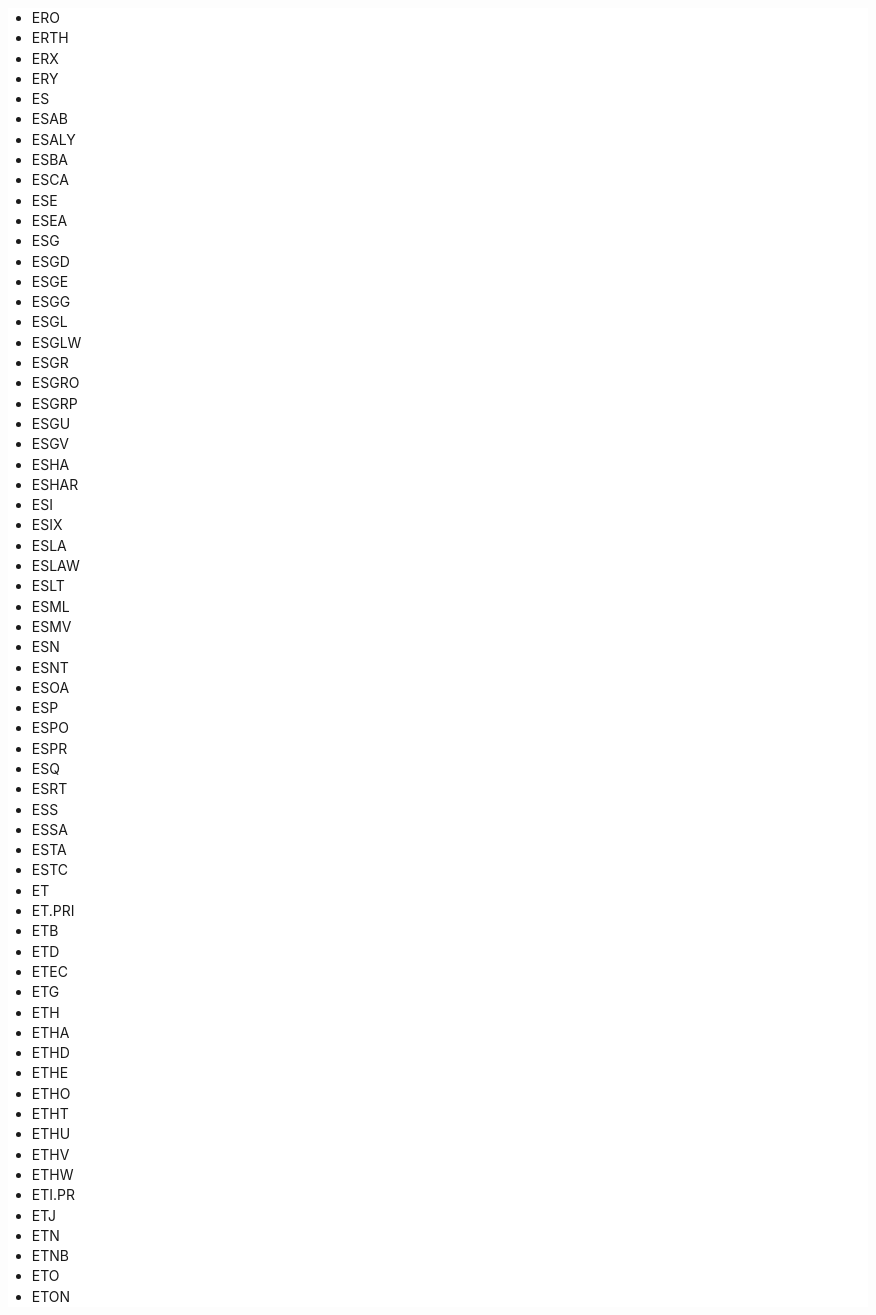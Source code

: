- ERO
- ERTH
- ERX
- ERY
- ES
- ESAB
- ESALY
- ESBA
- ESCA
- ESE
- ESEA
- ESG
- ESGD
- ESGE
- ESGG
- ESGL
- ESGLW
- ESGR
- ESGRO
- ESGRP
- ESGU
- ESGV
- ESHA
- ESHAR
- ESI
- ESIX
- ESLA
- ESLAW
- ESLT
- ESML
- ESMV
- ESN
- ESNT
- ESOA
- ESP
- ESPO
- ESPR
- ESQ
- ESRT
- ESS
- ESSA
- ESTA
- ESTC
- ET
- ET.PRI
- ETB
- ETD
- ETEC
- ETG
- ETH
- ETHA
- ETHD
- ETHE
- ETHO
- ETHT
- ETHU
- ETHV
- ETHW
- ETI.PR
- ETJ
- ETN
- ETNB
- ETO
- ETON